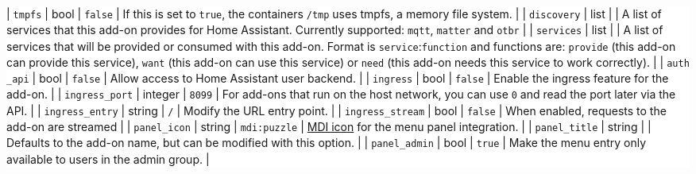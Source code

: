 | `tmpfs`             | bool        | `false`       | If this is set to `true`, the containers `/tmp` uses tmpfs, a memory file system.                                                                                                                                                                                                                                                                                                                                                                                                               |
| `discovery`         | list        |               | A list of services that this add-on provides for Home Assistant. Currently supported: `mqtt`, `matter` and `otbr`                                                                                                                                                                                                                                                                                                                                                                               |
| `services`          | list        |               | A list of services that will be provided or consumed with this add-on. Format is `service`:`function` and functions are: `provide` (this add-on can provide this service), `want` (this add-on can use this service) or `need` (this add-on needs this service to work correctly).                                                                                                                                                                                                              |
| `auth_api`          | bool        | `false`       | Allow access to Home Assistant user backend.                                                                                                                                                                                                                                                                                                                                                                                                                                                    |
| `ingress`           | bool        | `false`       | Enable the ingress feature for the add-on.                                                                                                                                                                                                                                                                                                                                                                                                                                                      |
| `ingress_port`      | integer     | `8099`        | For add-ons that run on the host network, you can use `0` and read the port later via the API.                                                                                                                                                                                                                                                                                                                                                                                                  |
| `ingress_entry`     | string      | `/`           | Modify the URL entry point.                                                                                                                                                                                                                                                                                                                                                                                                                                                                     |
| `ingress_stream`    | bool        | `false`       | When enabled, requests to the add-on are streamed                                                                                                                                                                                                                                                                                                                                                                                                                                               |
| `panel_icon`        | string      | `mdi:puzzle`  | [MDI icon](https://materialdesignicons.com/) for the menu panel integration.                                                                                                                                                                                                                                                                                                                                                                                                                    |
| `panel_title`       | string      |               | Defaults to the add-on name, but can be modified with this option.                                                                                                                                                                                                                                                                                                                                                                                                                              |
| `panel_admin`       | bool        | `true`        | Make the menu entry only available to users in the admin group.                                                                                                                                                                                                                                                                                                                                                                                                                                 |